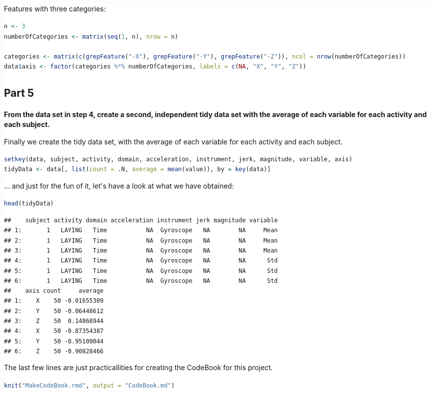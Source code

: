 Features with three categories:


```r
n <- 3
numberOfCategories <- matrix(seq(1, n), nrow = n)

categories <- matrix(c(grepFeature("-X"), grepFeature("-Y"), grepFeature("-Z")), ncol = nrow(numberOfCategories))
data$axis <- factor(categories %*% numberOfCategories, labels = c(NA, "X", "Y", "Z"))
```





## Part 5
**From the data set in step 4, create a second, independent tidy data set with the average of each variable for each activity and each subject.**

Finally we create the tidy data set, with the average of each variable for each activity and each subject.


```r
setkey(data, subject, activity, domain, acceleration, instrument, jerk, magnitude, variable, axis)
tidyData <- data[, list(count = .N, average = mean(value)), by = key(data)]
```

... and just for the fun of it, let's have a look at what we have obtained:


```r
head(tidyData)
```

```
##    subject activity domain acceleration instrument jerk magnitude variable
## 1:       1   LAYING   Time           NA  Gyroscope   NA        NA     Mean
## 2:       1   LAYING   Time           NA  Gyroscope   NA        NA     Mean
## 3:       1   LAYING   Time           NA  Gyroscope   NA        NA     Mean
## 4:       1   LAYING   Time           NA  Gyroscope   NA        NA      Std
## 5:       1   LAYING   Time           NA  Gyroscope   NA        NA      Std
## 6:       1   LAYING   Time           NA  Gyroscope   NA        NA      Std
##    axis count     average
## 1:    X    50 -0.01655309
## 2:    Y    50 -0.06448612
## 3:    Z    50  0.14868944
## 4:    X    50 -0.87354387
## 5:    Y    50 -0.95109044
## 6:    Z    50 -0.90828466
```





The last few lines are just practicallities for creating the CodeBook for this project.

```r
knit("MakeCodeBook.rmd", output = "CodeBook.md")
```
